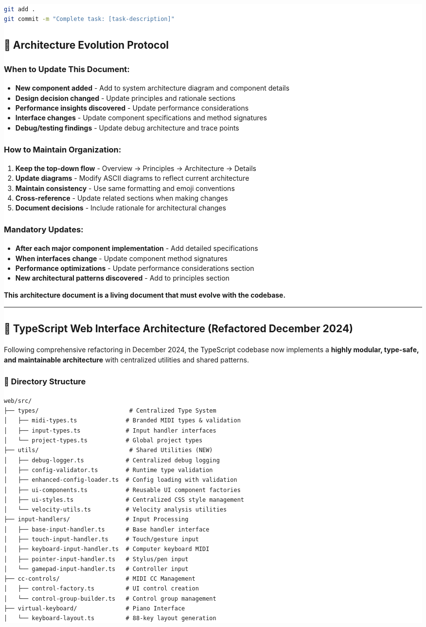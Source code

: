 ```bash
git add .
git commit -m "Complete task: [task-description]"
```

## 📝 Architecture Evolution Protocol

### **When to Update This Document:**
- **New component added** - Add to system architecture diagram and component details
- **Design decision changed** - Update principles and rationale sections
- **Performance insights discovered** - Update performance considerations
- **Interface changes** - Update component specifications and method signatures
- **Debug/testing findings** - Update debug architecture and trace points

### **How to Maintain Organization:**
1. **Keep the top-down flow** - Overview → Principles → Architecture → Details
2. **Update diagrams** - Modify ASCII diagrams to reflect current architecture
3. **Maintain consistency** - Use same formatting and emoji conventions
4. **Cross-reference** - Update related sections when making changes
5. **Document decisions** - Include rationale for architectural changes

### **Mandatory Updates:**
- **After each major component implementation** - Add detailed specifications
- **When interfaces change** - Update component method signatures
- **Performance optimizations** - Update performance considerations section
- **New architectural patterns discovered** - Add to principles section

**This architecture document is a living document that must evolve with the codebase.**

---

## 🎹 **TypeScript Web Interface Architecture (Refactored December 2024)**

Following comprehensive refactoring in December 2024, the TypeScript codebase now implements a **highly modular, type-safe, and maintainable architecture** with centralized utilities and shared patterns.

### **📂 Directory Structure**
```
web/src/
├── types/                          # Centralized Type System
│   ├── midi-types.ts              # Branded MIDI types & validation
│   ├── input-types.ts             # Input handler interfaces
│   └── project-types.ts           # Global project types
├── utils/                          # Shared Utilities (NEW)
│   ├── debug-logger.ts            # Centralized debug logging
│   ├── config-validator.ts        # Runtime type validation
│   ├── enhanced-config-loader.ts  # Config loading with validation
│   ├── ui-components.ts           # Reusable UI component factories
│   ├── ui-styles.ts               # Centralized CSS style management
│   └── velocity-utils.ts          # Velocity analysis utilities
├── input-handlers/                # Input Processing
│   ├── base-input-handler.ts      # Base handler interface
│   ├── touch-input-handler.ts     # Touch/gesture input
│   ├── keyboard-input-handler.ts  # Computer keyboard MIDI
│   ├── pointer-input-handler.ts   # Stylus/pen input
│   └── gamepad-input-handler.ts   # Controller input
├── cc-controls/                   # MIDI CC Management
│   ├── control-factory.ts         # UI control creation
│   └── control-group-builder.ts   # Control group management
├── virtual-keyboard/              # Piano Interface
│   └── keyboard-layout.ts         # 88-key layout generation
```